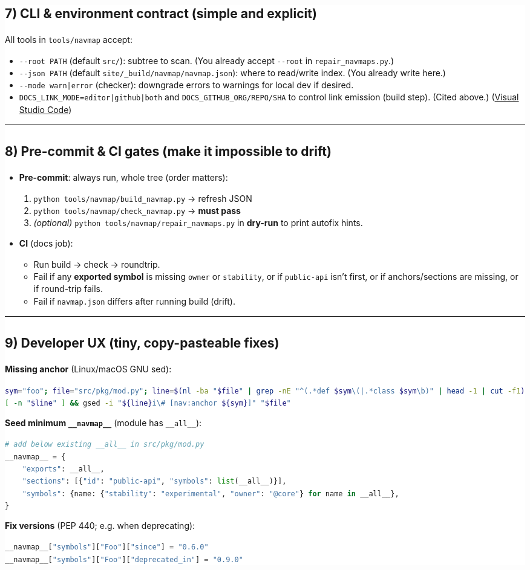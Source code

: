 
## 7) CLI & environment contract (simple and explicit)

All tools in `tools/navmap` accept:

* `--root PATH` (default `src/`): subtree to scan. (You already accept `--root` in `repair_navmaps.py`.) 
* `--json PATH` (default `site/_build/navmap/navmap.json`): where to read/write index. (You already write here.) 
* `--mode warn|error` (checker): downgrade errors to warnings for local dev if desired.
* `DOCS_LINK_MODE=editor|github|both` and `DOCS_GITHUB_ORG/REPO/SHA` to control link emission (build step). (Cited above.) ([Visual Studio Code][3])

---

## 8) Pre-commit & CI gates (make it impossible to drift)

* **Pre-commit**: always run, whole tree (order matters):

  1. `python tools/navmap/build_navmap.py` → refresh JSON
  2. `python tools/navmap/check_navmap.py` → **must pass**
  3. *(optional)* `python tools/navmap/repair_navmaps.py` in **dry-run** to print autofix hints.
* **CI** (docs job):

  * Run build → check → roundtrip.
  * Fail if any **exported symbol** is missing `owner` or `stability`, or if `public-api` isn’t first, or if anchors/sections are missing, or if round-trip fails.
  * Fail if `navmap.json` differs after running build (drift).

---

## 9) Developer UX (tiny, copy-pasteable fixes)

**Missing anchor** (Linux/macOS GNU sed):

```bash
sym="foo"; file="src/pkg/mod.py"; line=$(nl -ba "$file" | grep -nE "^(.*def $sym\(|.*class $sym\b)" | head -1 | cut -f1)
[ -n "$line" ] && gsed -i "${line}i\# [nav:anchor ${sym}]" "$file"
```

**Seed minimum `__navmap__`** (module has `__all__`):

```python
# add below existing __all__ in src/pkg/mod.py
__navmap__ = {
    "exports": __all__,
    "sections": [{"id": "public-api", "symbols": list(__all__)}],
    "symbols": {name: {"stability": "experimental", "owner": "@core"} for name in __all__},
}
```

**Fix versions** (PEP 440; e.g. when deprecating):

```python
__navmap__["symbols"]["Foo"]["since"] = "0.6.0"
__navmap__["symbols"]["Foo"]["deprecated_in"] = "0.9.0"
```


[1]: https://peps.python.org/pep-0440/?utm_source=chatgpt.com "PEP 440 – Version Identification and Dependency Specification | peps.python.org"
[2]: https://docs.python.org/3.12/reference/lexical_analysis.html?utm_source=chatgpt.com "2. Lexical analysis — Python 3.12.11 documentation"
[3]: https://code.visualstudio.com/docs/editor/command-line?utm_source=chatgpt.com "Command Line Interface (CLI)"
[4]: https://docs.github.com/en/get-started/writing-on-github/working-with-advanced-formatting/creating-a-permanent-link-to-a-code-snippet?utm_source=chatgpt.com "Creating a permanent link to a code snippet - GitHub Docs"
[5]: https://docs.python.org/3/tutorial/modules.html?utm_source=chatgpt.com "6. Modules — Python 3.14.0 documentation"